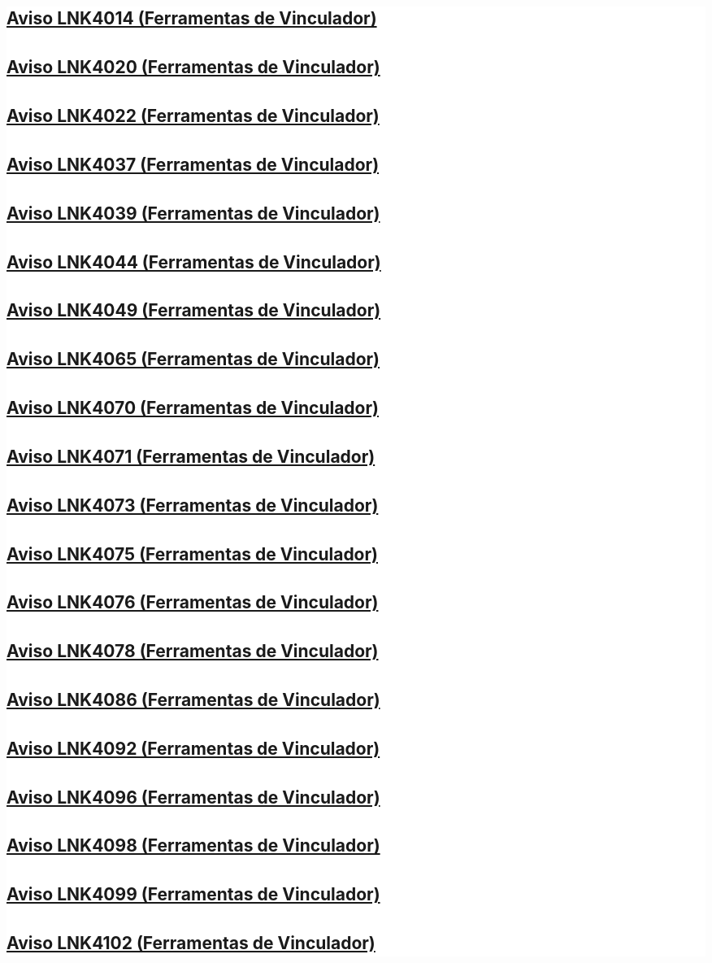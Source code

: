 ## [Aviso LNK4014 (Ferramentas de Vinculador)](linker-tools-warning-lnk4014.md)
## [Aviso LNK4020 (Ferramentas de Vinculador)](linker-tools-warning-lnk4020.md)
## [Aviso LNK4022 (Ferramentas de Vinculador)](linker-tools-warning-lnk4022.md)
## [Aviso LNK4037 (Ferramentas de Vinculador)](linker-tools-warning-lnk4037.md)
## [Aviso LNK4039 (Ferramentas de Vinculador)](linker-tools-warning-lnk4039.md)
## [Aviso LNK4044 (Ferramentas de Vinculador)](linker-tools-warning-lnk4044.md)
## [Aviso LNK4049 (Ferramentas de Vinculador)](linker-tools-warning-lnk4049.md)
## [Aviso LNK4065 (Ferramentas de Vinculador)](linker-tools-warning-lnk4065.md)
## [Aviso LNK4070 (Ferramentas de Vinculador)](linker-tools-warning-lnk4070.md)
## [Aviso LNK4071 (Ferramentas de Vinculador)](linker-tools-warning-lnk4071.md)
## [Aviso LNK4073 (Ferramentas de Vinculador)](linker-tools-warning-lnk4073.md)
## [Aviso LNK4075 (Ferramentas de Vinculador)](linker-tools-warning-lnk4075.md)
## [Aviso LNK4076 (Ferramentas de Vinculador)](linker-tools-warning-lnk4076.md)
## [Aviso LNK4078 (Ferramentas de Vinculador)](linker-tools-warning-lnk4078.md)
## [Aviso LNK4086 (Ferramentas de Vinculador)](linker-tools-warning-lnk4086.md)
## [Aviso LNK4092 (Ferramentas de Vinculador)](linker-tools-warning-lnk4092.md)
## [Aviso LNK4096 (Ferramentas de Vinculador)](linker-tools-warning-lnk4096.md)
## [Aviso LNK4098 (Ferramentas de Vinculador)](linker-tools-warning-lnk4098.md)
## [Aviso LNK4099 (Ferramentas de Vinculador)](linker-tools-warning-lnk4099.md)
## [Aviso LNK4102 (Ferramentas de Vinculador)](linker-tools-warning-lnk4102.md)